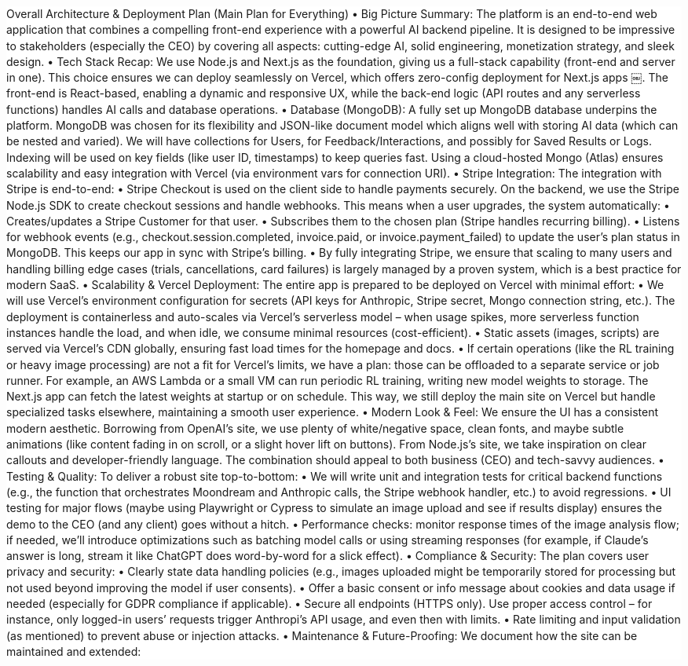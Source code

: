 Overall Architecture & Deployment Plan (Main Plan for Everything)
	•	Big Picture Summary: The platform is an end-to-end web application that combines a compelling front-end experience with a powerful AI backend pipeline. It is designed to be impressive to stakeholders (especially the CEO) by covering all aspects: cutting-edge AI, solid engineering, monetization strategy, and sleek design.
	•	Tech Stack Recap: We use Node.js and Next.js as the foundation, giving us a full-stack capability (front-end and server in one). This choice ensures we can deploy seamlessly on Vercel, which offers zero-config deployment for Next.js apps ￼. The front-end is React-based, enabling a dynamic and responsive UX, while the back-end logic (API routes and any serverless functions) handles AI calls and database operations.
	•	Database (MongoDB): A fully set up MongoDB database underpins the platform. MongoDB was chosen for its flexibility and JSON-like document model which aligns well with storing AI data (which can be nested and varied). We will have collections for Users, for Feedback/Interactions, and possibly for Saved Results or Logs. Indexing will be used on key fields (like user ID, timestamps) to keep queries fast. Using a cloud-hosted Mongo (Atlas) ensures scalability and easy integration with Vercel (via environment vars for connection URI).
	•	Stripe Integration: The integration with Stripe is end-to-end:
	•	Stripe Checkout is used on the client side to handle payments securely. On the backend, we use the Stripe Node.js SDK to create checkout sessions and handle webhooks. This means when a user upgrades, the system automatically:
	•	Creates/updates a Stripe Customer for that user.
	•	Subscribes them to the chosen plan (Stripe handles recurring billing).
	•	Listens for webhook events (e.g., checkout.session.completed, invoice.paid, or invoice.payment_failed) to update the user’s plan status in MongoDB. This keeps our app in sync with Stripe’s billing.
	•	By fully integrating Stripe, we ensure that scaling to many users and handling billing edge cases (trials, cancellations, card failures) is largely managed by a proven system, which is a best practice for modern SaaS.
	•	Scalability & Vercel Deployment: The entire app is prepared to be deployed on Vercel with minimal effort:
	•	We will use Vercel’s environment configuration for secrets (API keys for Anthropic, Stripe secret, Mongo connection string, etc.). The deployment is containerless and auto-scales via Vercel’s serverless model – when usage spikes, more serverless function instances handle the load, and when idle, we consume minimal resources (cost-efficient).
	•	Static assets (images, scripts) are served via Vercel’s CDN globally, ensuring fast load times for the homepage and docs.
	•	If certain operations (like the RL training or heavy image processing) are not a fit for Vercel’s limits, we have a plan: those can be offloaded to a separate service or job runner. For example, an AWS Lambda or a small VM can run periodic RL training, writing new model weights to storage. The Next.js app can fetch the latest weights at startup or on schedule. This way, we still deploy the main site on Vercel but handle specialized tasks elsewhere, maintaining a smooth user experience.
	•	Modern Look & Feel: We ensure the UI has a consistent modern aesthetic. Borrowing from OpenAI’s site, we use plenty of white/negative space, clean fonts, and maybe subtle animations (like content fading in on scroll, or a slight hover lift on buttons). From Node.js’s site, we take inspiration on clear callouts and developer-friendly language. The combination should appeal to both business (CEO) and tech-savvy audiences.
	•	Testing & Quality: To deliver a robust site top-to-bottom:
	•	We will write unit and integration tests for critical backend functions (e.g., the function that orchestrates Moondream and Anthropic calls, the Stripe webhook handler, etc.) to avoid regressions.
	•	UI testing for major flows (maybe using Playwright or Cypress to simulate an image upload and see if results display) ensures the demo to the CEO (and any client) goes without a hitch.
	•	Performance checks: monitor response times of the image analysis flow; if needed, we’ll introduce optimizations such as batching model calls or using streaming responses (for example, if Claude’s answer is long, stream it like ChatGPT does word-by-word for a slick effect).
	•	Compliance & Security: The plan covers user privacy and security:
	•	Clearly state data handling policies (e.g., images uploaded might be temporarily stored for processing but not used beyond improving the model if user consents).
	•	Offer a basic consent or info message about cookies and data usage if needed (especially for GDPR compliance if applicable).
	•	Secure all endpoints (HTTPS only). Use proper access control – for instance, only logged-in users’ requests trigger Anthropi’s API usage, and even then with limits.
	•	Rate limiting and input validation (as mentioned) to prevent abuse or injection attacks.
	•	Maintenance & Future-Proofing: We document how the site can be maintained and extended: